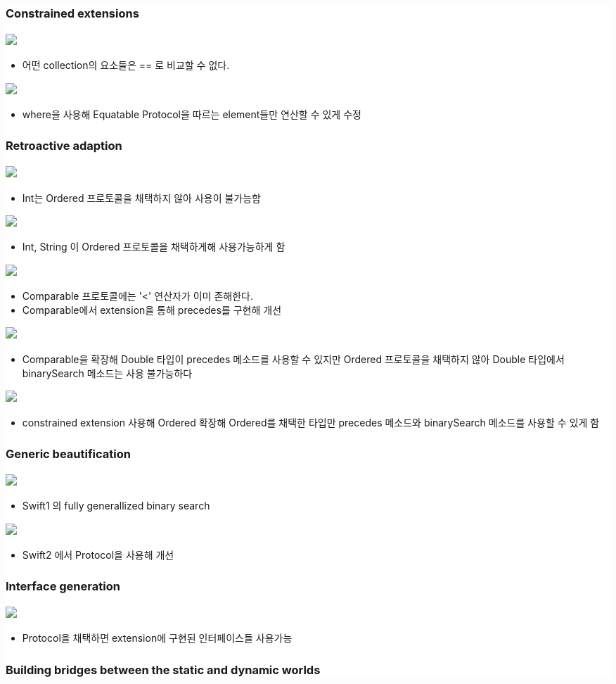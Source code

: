 ### Constrained extensions

![](https://velog.velcdn.com/images/qnm83/post/ff6a2439-756e-45ea-8485-e286e7000c1e/image.png)

- 어떤 collection의 요소들은 == 로 비교할 수 없다.

![](https://velog.velcdn.com/images/qnm83/post/e529eb2d-4452-4b09-873e-a084b04b04e9/image.png)

- where을 사용해 Equatable Protocol을 따르는 element들만 연산할 수 있게 수정


### Retroactive adaption

![](https://velog.velcdn.com/images/qnm83/post/d30965b2-b9a1-418a-ac49-0f9415fa0fab/image.png)

- Int는 Ordered 프로토콜을 채택하지 않아 사용이 불가능함

![](https://velog.velcdn.com/images/qnm83/post/5f384dbd-e52e-4512-a125-fbae135c1a1b/image.png)

- Int, String 이 Ordered 프로토콜을 채택하게해 사용가능하게 함 

![](https://velog.velcdn.com/images/qnm83/post/349aef5c-0b2d-4048-83c2-aff9dd40e2c8/image.png)

- Comparable 프로토콜에는 '<' 연산자가 이미 존해한다.
- Comparable에서 extension을 통해 precedes를 구현해 개선

![](https://velog.velcdn.com/images/qnm83/post/9ba9fec9-6eb4-441b-adab-e490b37c7eb7/image.png)

- Comparable을 확장해 Double 타입이 precedes 메소드를 사용할 수 있지만 Ordered 프로토콜을 채택하지 않아 Double 타입에서 binarySearch 메소드는 사용 불가능하다

![](https://velog.velcdn.com/images/qnm83/post/28aee2ac-884d-4b99-a19d-852285bf762d/image.png)

- constrained extension 사용해 Ordered 확장해 Ordered를 채택한 타입만 precedes 메소드와 binarySearch 메소드를 사용할 수 있게 함


### Generic beautification

![](https://velog.velcdn.com/images/qnm83/post/52c6ec03-01dd-463d-81b9-ecab5d1021cc/image.png)

- Swift1 의 fully generallized binary search

![](https://velog.velcdn.com/images/qnm83/post/64a80bcd-d7a4-4556-9214-8834b17a4e4e/image.png)

- Swift2 에서 Protocol을 사용해 개선

### Interface generation

![](https://velog.velcdn.com/images/qnm83/post/0dc47e24-bbae-46fa-9546-7ab0c68bc460/image.png)

- Protocol을 채택하면 extension에 구현된 인터페이스들 사용가능

### Building bridges between the static and dynamic worlds
